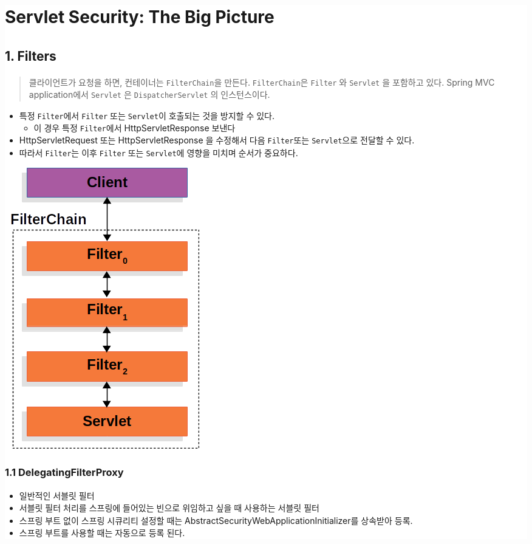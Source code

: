# Servlet Security: The Big Picture



## 1. Filters

> 클라이언트가 요청을 하면, 컨테이너는 `FilterChain`을 만든다. `FilterChain`은 `Filter` 와 `Servlet` 을 포함하고 있다. Spring MVC application에서  `Servlet` 은 `DispatcherServlet` 의 인스턴스이다.

* 특정 `Filter`에서  `Filter` 또는 `Servlet`이 호출되는 것을 방지할 수 있다.
  * 이 경우 특정 `Filter`에서 HttpServletResponse 보낸다
* HttpServletRequest 또는 HttpServletResponse 을 수정해서 다음 `Filter`또는 `Servlet`으로 전달할 수 있다.
* 따라서 `Filter`는 이후  `Filter` 또는 `Servlet`에 영향을 미치며 순서가 중요하다.

![filterchain](images/filterchain.png)



### 1.1 DelegatingFilterProxy

* 일반적인 서블릿 필터
* 서블릿 필터 처리를 스프링에 들어있는 빈으로 위임하고 싶을 때 사용하는 서블릿 필터
* 스프링 부트 없이 스프링 시큐리티 설정할 때는 AbstractSecurityWebApplicationInitializer를 상속받아 등록.
* 스프링 부트를 사용할 때는 자동으로 등록 된다.
